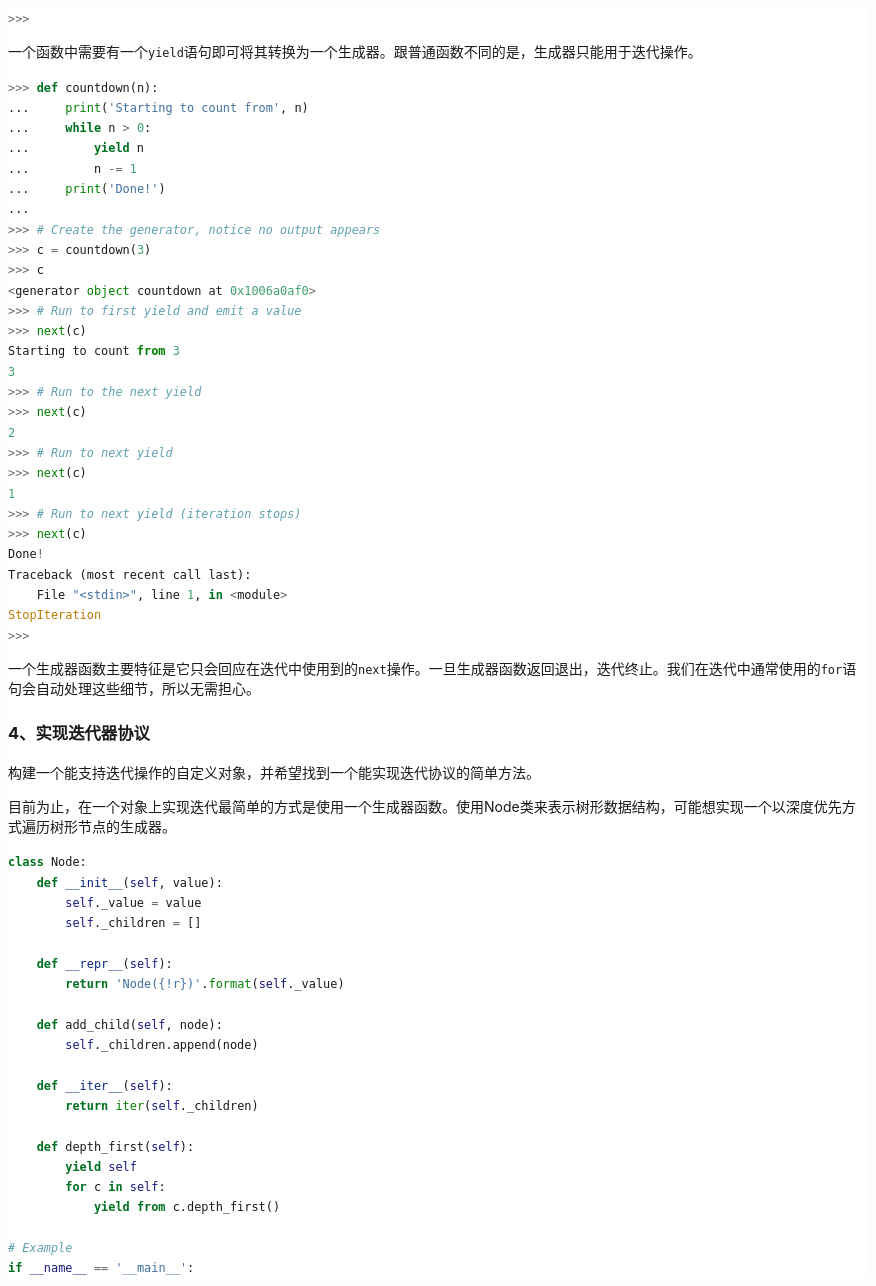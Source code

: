 ```python
>>>
```

一个函数中需要有一个`yield`语句即可将其转换为一个生成器。跟普通函数不同的是，生成器只能用于迭代操作。

```python
>>> def countdown(n):
...     print('Starting to count from', n)
...     while n > 0:
...         yield n
...         n -= 1
...     print('Done!')
...
>>> # Create the generator, notice no output appears
>>> c = countdown(3)
>>> c
<generator object countdown at 0x1006a0af0>
>>> # Run to first yield and emit a value
>>> next(c)
Starting to count from 3
3
>>> # Run to the next yield
>>> next(c)
2
>>> # Run to next yield
>>> next(c)
1
>>> # Run to next yield (iteration stops)
>>> next(c)
Done!
Traceback (most recent call last):
    File "<stdin>", line 1, in <module>
StopIteration
>>>
```

一个生成器函数主要特征是它只会回应在迭代中使用到的`next`操作。一旦生成器函数返回退出，迭代终止。我们在迭代中通常使用的`for`语句会自动处理这些细节，所以无需担心。

### 4、实现迭代器协议

构建一个能支持迭代操作的自定义对象，并希望找到一个能实现迭代协议的简单方法。

目前为止，在一个对象上实现迭代最简单的方式是使用一个生成器函数。使用Node类来表示树形数据结构，可能想实现一个以深度优先方式遍历树形节点的生成器。 

```python
class Node:
    def __init__(self, value):
        self._value = value
        self._children = []

    def __repr__(self):
        return 'Node({!r})'.format(self._value)

    def add_child(self, node):
        self._children.append(node)

    def __iter__(self):
        return iter(self._children)

    def depth_first(self):
        yield self
        for c in self:
            yield from c.depth_first()

# Example
if __name__ == '__main__':
```